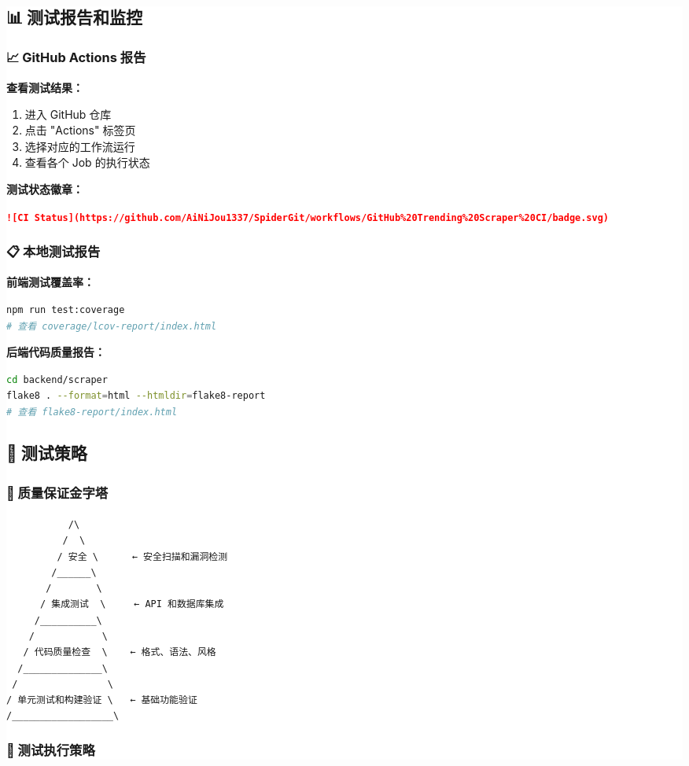 ## 📊 测试报告和监控

### 📈 GitHub Actions 报告

**查看测试结果：**
1. 进入 GitHub 仓库
2. 点击 "Actions" 标签页
3. 选择对应的工作流运行
4. 查看各个 Job 的执行状态

**测试状态徽章：**
```markdown
![CI Status](https://github.com/AiNiJou1337/SpiderGit/workflows/GitHub%20Trending%20Scraper%20CI/badge.svg)
```

### 📋 本地测试报告

**前端测试覆盖率：**
```bash
npm run test:coverage
# 查看 coverage/lcov-report/index.html
```

**后端代码质量报告：**
```bash
cd backend/scraper
flake8 . --format=html --htmldir=flake8-report
# 查看 flake8-report/index.html
```

## 🎯 测试策略

### 🔄 质量保证金字塔

```
           /\
          /  \
         / 安全 \      ← 安全扫描和漏洞检测
        /______\
       /        \
      / 集成测试  \     ← API 和数据库集成
     /__________\
    /            \
   / 代码质量检查  \    ← 格式、语法、风格
  /______________\
 /                \
/ 单元测试和构建验证 \   ← 基础功能验证
/__________________\
```

### 📅 测试执行策略
